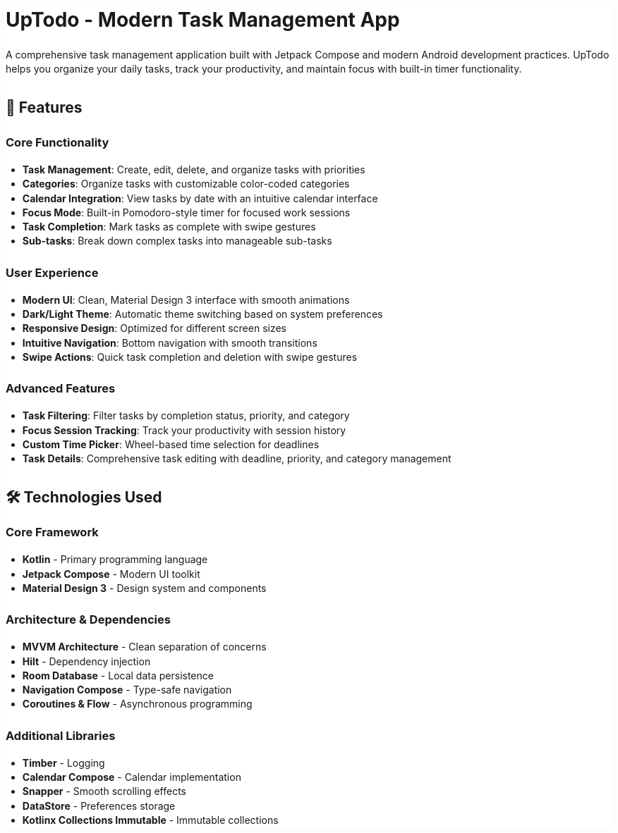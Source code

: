 # UpTodo - Modern Task Management App

A comprehensive task management application built with Jetpack Compose and modern Android development practices. UpTodo helps you organize your daily tasks, track your productivity, and maintain focus with built-in timer functionality.

## 🚀 Features

### Core Functionality
- **Task Management**: Create, edit, delete, and organize tasks with priorities
- **Categories**: Organize tasks with customizable color-coded categories
- **Calendar Integration**: View tasks by date with an intuitive calendar interface
- **Focus Mode**: Built-in Pomodoro-style timer for focused work sessions
- **Task Completion**: Mark tasks as complete with swipe gestures
- **Sub-tasks**: Break down complex tasks into manageable sub-tasks

### User Experience
- **Modern UI**: Clean, Material Design 3 interface with smooth animations
- **Dark/Light Theme**: Automatic theme switching based on system preferences
- **Responsive Design**: Optimized for different screen sizes
- **Intuitive Navigation**: Bottom navigation with smooth transitions
- **Swipe Actions**: Quick task completion and deletion with swipe gestures

### Advanced Features
- **Task Filtering**: Filter tasks by completion status, priority, and category
- **Focus Session Tracking**: Track your productivity with session history
- **Custom Time Picker**: Wheel-based time selection for deadlines
- **Task Details**: Comprehensive task editing with deadline, priority, and category management

## 🛠 Technologies Used

### Core Framework
- **Kotlin** - Primary programming language
- **Jetpack Compose** - Modern UI toolkit
- **Material Design 3** - Design system and components

### Architecture & Dependencies
- **MVVM Architecture** - Clean separation of concerns
- **Hilt** - Dependency injection
- **Room Database** - Local data persistence
- **Navigation Compose** - Type-safe navigation
- **Coroutines & Flow** - Asynchronous programming

### Additional Libraries
- **Timber** - Logging
- **Calendar Compose** - Calendar implementation
- **Snapper** - Smooth scrolling effects
- **DataStore** - Preferences storage
- **Kotlinx Collections Immutable** - Immutable collections
